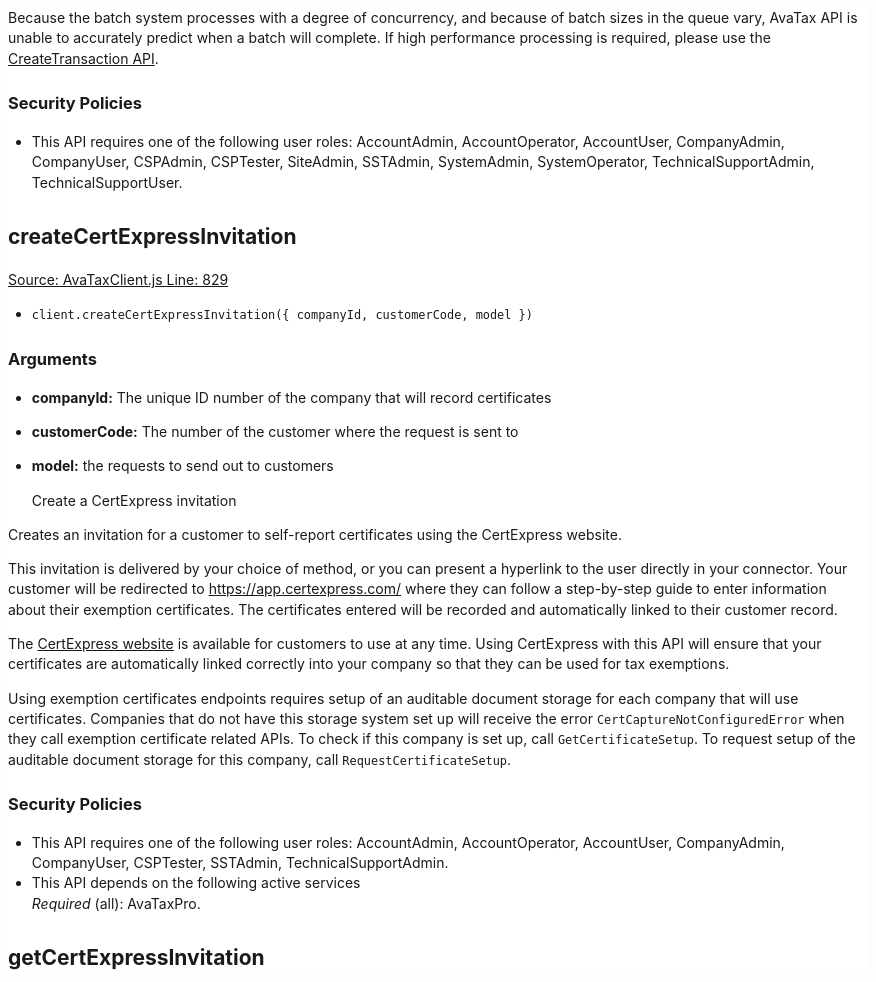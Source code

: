 Because the batch system processes with a degree of concurrency, and
because of batch sizes in the queue vary, AvaTax API is unable to accurately
predict when a batch will complete. If high performance processing is
required, please use the
[CreateTransaction API](https://developer.avalara.com/api-reference/avatax/rest/v2/methods/Transactions/CreateTransaction/).

### Security Policies

* This API requires one of the following user roles: AccountAdmin, AccountOperator, AccountUser, CompanyAdmin, CompanyUser, CSPAdmin, CSPTester, SiteAdmin, SSTAdmin, SystemAdmin, SystemOperator, TechnicalSupportAdmin, TechnicalSupportUser.
 ## createCertExpressInvitation


  [Source: AvaTaxClient.js Line: 829](/lib/AvaTaxClient.js#L829)

 - `client.createCertExpressInvitation({ companyId, customerCode, model })` 

 ### Arguments
- **companyId:** The unique ID number of the company that will record certificates
- **customerCode:** The number of the customer where the request is sent to
- **model:** the requests to send out to customers
 

  Create a CertExpress invitation

Creates an invitation for a customer to self-report certificates using the CertExpress website.
 
This invitation is delivered by your choice of method, or you can present a hyperlink to the user
directly in your connector. Your customer will be redirected to https://app.certexpress.com/ where
they can follow a step-by-step guide to enter information about their exemption certificates. The
certificates entered will be recorded and automatically linked to their customer record.
 
The [CertExpress website](https://app.certexpress.com/home) is available for customers to use at any time.
Using CertExpress with this API will ensure that your certificates are automatically linked correctly into
your company so that they can be used for tax exemptions.
 
Using exemption certificates endpoints requires setup of an auditable document storage for each company that will use certificates.
Companies that do not have this storage system set up will receive the error `CertCaptureNotConfiguredError` when they call exemption
certificate related APIs. To check if this company is set up, call `GetCertificateSetup`. To request setup of the auditable document
storage for this company, call `RequestCertificateSetup`.

### Security Policies

* This API requires one of the following user roles: AccountAdmin, AccountOperator, AccountUser, CompanyAdmin, CompanyUser, CSPTester, SSTAdmin, TechnicalSupportAdmin.
* This API depends on the following active services<br />*Required* (all): AvaTaxPro.
 ## getCertExpressInvitation
